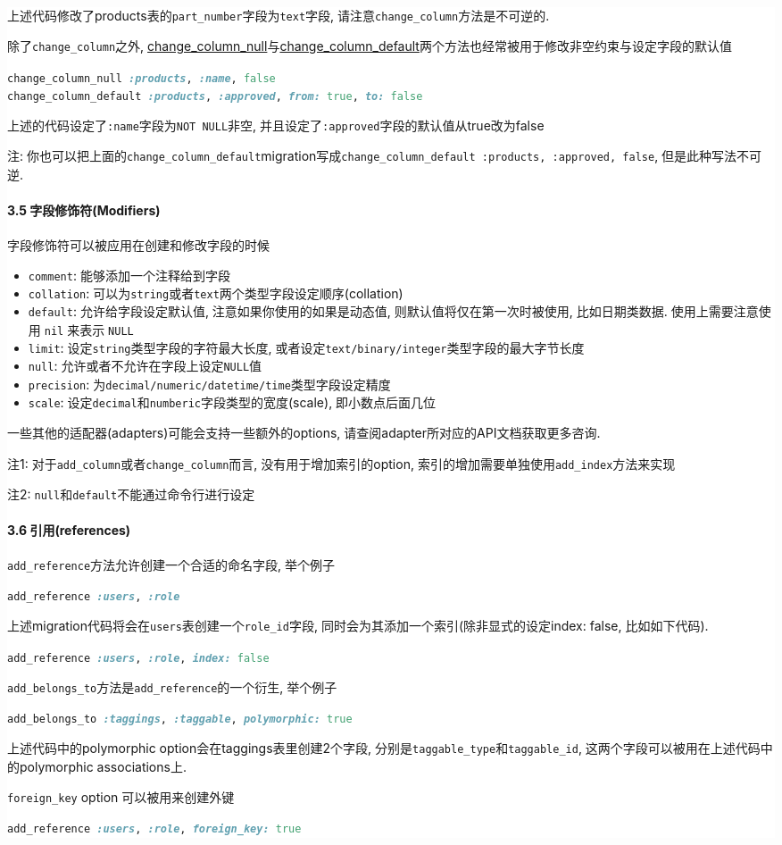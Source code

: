 上述代码修改了products表的`part_number`字段为`text`字段, 请注意`change_column`方法是不可逆的.

除了`change_column`之外, [change_column_null](https://api.rubyonrails.org/v7.0.4/classes/ActiveRecord/ConnectionAdapters/SchemaStatements.html#method-i-change_column_null)与[change_column_default](https://api.rubyonrails.org/v7.0.4/classes/ActiveRecord/ConnectionAdapters/SchemaStatements.html#method-i-change_column_default)两个方法也经常被用于修改非空约束与设定字段的默认值

```ruby
change_column_null :products, :name, false
change_column_default :products, :approved, from: true, to: false
```

上述的代码设定了`:name`字段为`NOT NULL`非空, 并且设定了`:approved`字段的默认值从true改为false

注: 你也可以把上面的`change_column_default`migration写成`change_column_default :products, :approved, false`, 但是此种写法不可逆.

#### 3.5 字段修饰符(Modifiers)

字段修饰符可以被应用在创建和修改字段的时候

- `comment`: 能够添加一个注释给到字段
- `collation`: 可以为`string`或者`text`两个类型字段设定顺序(collation)
- `default`: 允许给字段设定默认值, 注意如果你使用的如果是动态值, 则默认值将仅在第一次时被使用, 比如日期类数据. 使用上需要注意使用 `nil` 来表示 `NULL`
- `limit`: 设定`string`类型字段的字符最大长度, 或者设定`text/binary/integer`类型字段的最大字节长度
- `null`: 允许或者不允许在字段上设定`NULL`值
- `precision`: 为`decimal/numeric/datetime/time`类型字段设定精度
- `scale`: 设定`decimal`和`numberic`字段类型的宽度(scale), 即小数点后面几位

一些其他的适配器(adapters)可能会支持一些额外的options, 请查阅adapter所对应的API文档获取更多咨询.

注1: 对于`add_column`或者`change_column`而言, 没有用于增加索引的option, 索引的增加需要单独使用`add_index`方法来实现

注2: `null`和`default`不能通过命令行进行设定

#### 3.6 引用(references)
`add_reference`方法允许创建一个合适的命名字段, 举个例子

```ruby
add_reference :users, :role
```

上述migration代码将会在`users`表创建一个`role_id`字段, 同时会为其添加一个索引(除非显式的设定index: false, 比如如下代码).

```ruby
add_reference :users, :role, index: false
```

`add_belongs_to`方法是`add_reference`的一个衍生, 举个例子

```ruby
add_belongs_to :taggings, :taggable, polymorphic: true
```

上述代码中的polymorphic option会在taggings表里创建2个字段, 分别是`taggable_type`和`taggable_id`, 这两个字段可以被用在上述代码中的polymorphic associations上.

`foreign_key` option 可以被用来创建外键

```ruby
add_reference :users, :role, foreign_key: true
```

